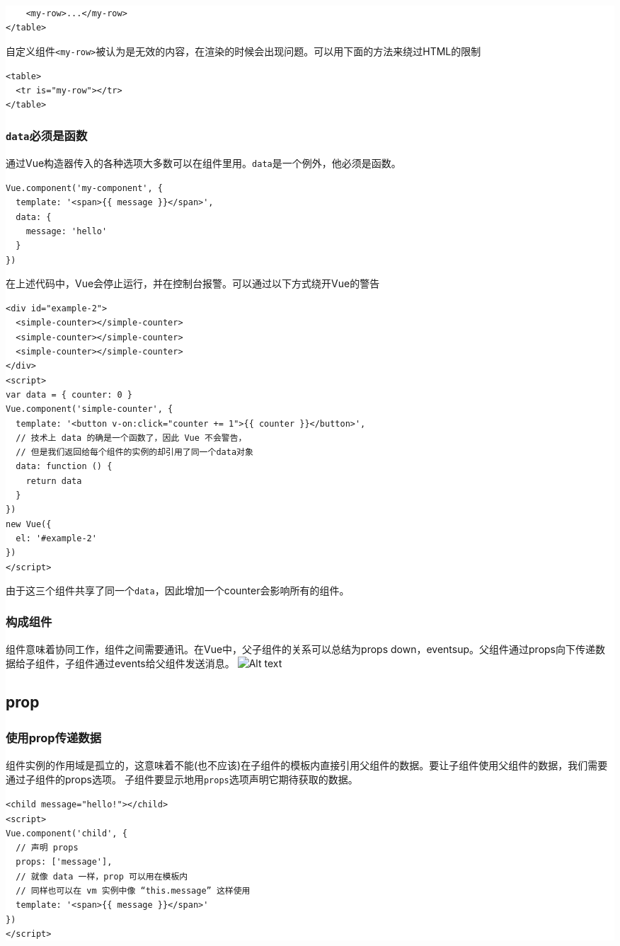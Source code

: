```
    <my-row>...</my-row>
</table>
```
自定义组件`<my-row>`被认为是无效的内容，在渲染的时候会出现问题。可以用下面的方法来绕过HTML的限制
```
<table>
  <tr is="my-row"></tr>
</table>
```
### `data`必须是函数
通过Vue构造器传入的各种选项大多数可以在组件里用。`data`是一个例外，他必须是函数。
```
Vue.component('my-component', {
  template: '<span>{{ message }}</span>',
  data: {
    message: 'hello'
  }
})
```
在上述代码中，Vue会停止运行，并在控制台报警。可以通过以下方式绕开Vue的警告
```
<div id="example-2">
  <simple-counter></simple-counter>
  <simple-counter></simple-counter>
  <simple-counter></simple-counter>
</div>
<script>
var data = { counter: 0 }
Vue.component('simple-counter', {
  template: '<button v-on:click="counter += 1">{{ counter }}</button>',
  // 技术上 data 的确是一个函数了，因此 Vue 不会警告，
  // 但是我们返回给每个组件的实例的却引用了同一个data对象
  data: function () {
    return data
  }
})
new Vue({
  el: '#example-2'
})
</script>
```
由于这三个组件共享了同一个`data`，因此增加一个counter会影响所有的组件。
### 构成组件
组件意味着协同工作，组件之间需要通讯。在Vue中，父子组件的关系可以总结为props down，eventsup。父组件通过props向下传递数据给子组件，子组件通过events给父组件发送消息。
![Alt text](https://cn.vuejs.org/images/props-events.png)
## prop
### 使用prop传递数据
组件实例的作用域是孤立的，这意味着不能(也不应该)在子组件的模板内直接引用父组件的数据。要让子组件使用父组件的数据，我们需要通过子组件的props选项。
子组件要显示地用`props`选项声明它期待获取的数据。
```
<child message="hello!"></child>
<script>
Vue.component('child', {
  // 声明 props
  props: ['message'],
  // 就像 data 一样，prop 可以用在模板内
  // 同样也可以在 vm 实例中像 “this.message” 这样使用
  template: '<span>{{ message }}</span>'
})
</script>
```